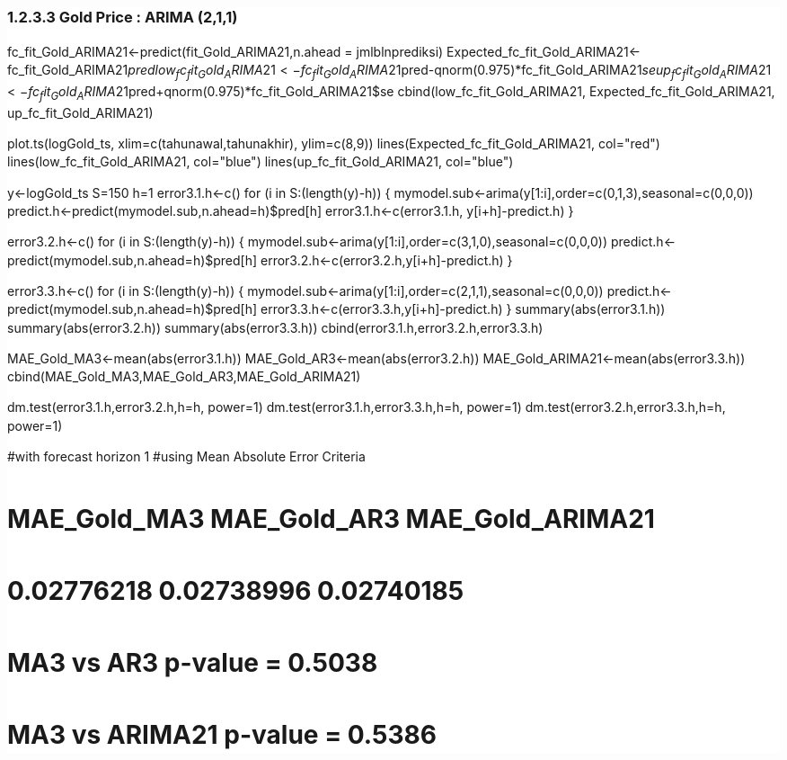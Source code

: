 ### 1.2.3.3 Gold Price : ARIMA (2,1,1)
fc_fit_Gold_ARIMA21<-predict(fit_Gold_ARIMA21,n.ahead = jmlblnprediksi)
Expected_fc_fit_Gold_ARIMA21<-fc_fit_Gold_ARIMA21$pred
low_fc_fit_Gold_ARIMA21<-fc_fit_Gold_ARIMA21$pred-qnorm(0.975)*fc_fit_Gold_ARIMA21$se
up_fc_fit_Gold_ARIMA21<-fc_fit_Gold_ARIMA21$pred+qnorm(0.975)*fc_fit_Gold_ARIMA21$se
cbind(low_fc_fit_Gold_ARIMA21, Expected_fc_fit_Gold_ARIMA21, up_fc_fit_Gold_ARIMA21)

plot.ts(logGold_ts, xlim=c(tahunawal,tahunakhir), ylim=c(8,9))
lines(Expected_fc_fit_Gold_ARIMA21, col="red")
lines(low_fc_fit_Gold_ARIMA21, col="blue")
lines(up_fc_fit_Gold_ARIMA21, col="blue")


y<-logGold_ts
S=150
h=1
error3.1.h<-c()
for (i in S:(length(y)-h))
{
  mymodel.sub<-arima(y[1:i],order=c(0,1,3),seasonal=c(0,0,0))
  predict.h<-predict(mymodel.sub,n.ahead=h)$pred[h]
  error3.1.h<-c(error3.1.h, y[i+h]-predict.h)
}

error3.2.h<-c()
for (i in S:(length(y)-h))
{
  mymodel.sub<-arima(y[1:i],order=c(3,1,0),seasonal=c(0,0,0))
  predict.h<-predict(mymodel.sub,n.ahead=h)$pred[h]
  error3.2.h<-c(error3.2.h,y[i+h]-predict.h)
}

error3.3.h<-c()
for (i in S:(length(y)-h))
{
  mymodel.sub<-arima(y[1:i],order=c(2,1,1),seasonal=c(0,0,0))
  predict.h<-predict(mymodel.sub,n.ahead=h)$pred[h]
  error3.3.h<-c(error3.3.h,y[i+h]-predict.h)
}
summary(abs(error3.1.h))
summary(abs(error3.2.h))
summary(abs(error3.3.h))
cbind(error3.1.h,error3.2.h,error3.3.h)

MAE_Gold_MA3<-mean(abs(error3.1.h))
MAE_Gold_AR3<-mean(abs(error3.2.h))
MAE_Gold_ARIMA21<-mean(abs(error3.3.h))
cbind(MAE_Gold_MA3,MAE_Gold_AR3,MAE_Gold_ARIMA21)

dm.test(error3.1.h,error3.2.h,h=h, power=1)
dm.test(error3.1.h,error3.3.h,h=h, power=1)
dm.test(error3.2.h,error3.3.h,h=h, power=1)

#with forecast horizon 1
#using Mean Absolute Error Criteria
#    MAE_Gold_MA3    MAE_Gold_AR3 MAE_Gold_ARIMA21
#      0.02776218      0.02738996       0.02740185
# MA3 vs AR3 p-value = 0.5038
# MA3 vs ARIMA21 p-value = 0.5386